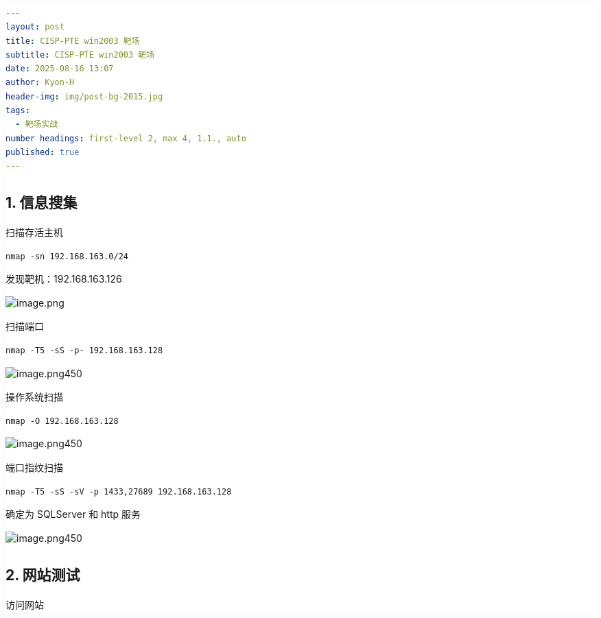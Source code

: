```yaml
---
layout: post
title: CISP-PTE win2003 靶场
subtitle: CISP-PTE win2003 靶场
date: 2025-08-16 13:07
author: Kyon-H
header-img: img/post-bg-2015.jpg
tags:
  - 靶场实战
number headings: first-level 2, max 4, 1.1., auto
published: true
---
```

## 1. 信息搜集

扫描存活主机

```shell
nmap -sn 192.168.163.0/24
```

发现靶机：192.168.163.126

![image.png](https://img.ghostliner.top/HSgn6X.png)

扫描端口

```shell
nmap -T5 -sS -p- 192.168.163.128
```

![image.png450](https://img.ghostliner.top/EmOcpC.png)

操作系统扫描

```shell
nmap -O 192.168.163.128
```

![image.png450](https://img.ghostliner.top/oCkofO.png)

端口指纹扫描

```shell
nmap -T5 -sS -sV -p 1433,27689 192.168.163.128
```

确定为 SQLServer 和 http 服务

![image.png450](https://img.ghostliner.top/smorTh.png)

## 2. 网站测试

访问网站
